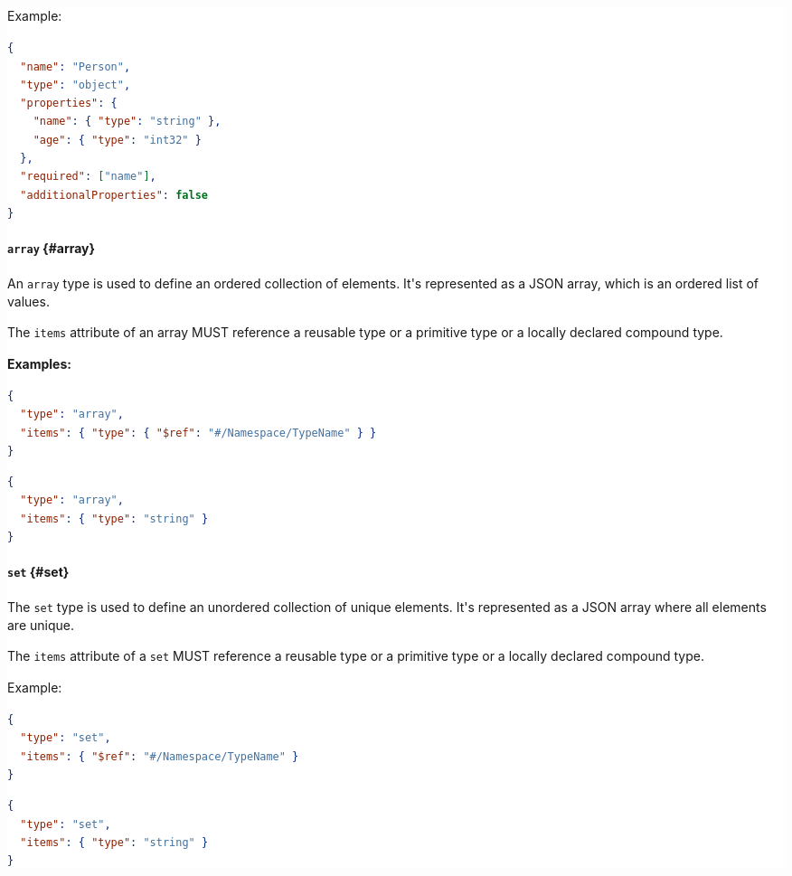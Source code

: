 Example:

~~~ json
{
  "name": "Person",
  "type": "object",
  "properties": {
    "name": { "type": "string" },
    "age": { "type": "int32" }
  },
  "required": ["name"],
  "additionalProperties": false
}
~~~

#### `array` {#array}

An `array` type is used to define an ordered collection of elements. It's
represented as a JSON array, which is an ordered list of values.

The `items` attribute of an array MUST reference a reusable type or a primitive
type or a locally declared compound type.

**Examples:**

~~~ json
{
  "type": "array",
  "items": { "type": { "$ref": "#/Namespace/TypeName" } }
}
~~~

~~~ json
{
  "type": "array",
  "items": { "type": "string" }
}
~~~

#### `set` {#set}

The `set` type is used to define an unordered collection of unique elements.
It's represented as a JSON array where all elements are unique.

The `items` attribute of a `set` MUST reference a reusable type or a primitive
type or a locally declared compound type.

Example:

~~~ json
{
  "type": "set",
  "items": { "$ref": "#/Namespace/TypeName" }
}
~~~

~~~ json
{
  "type": "set",
  "items": { "type": "string" }
}
~~~
